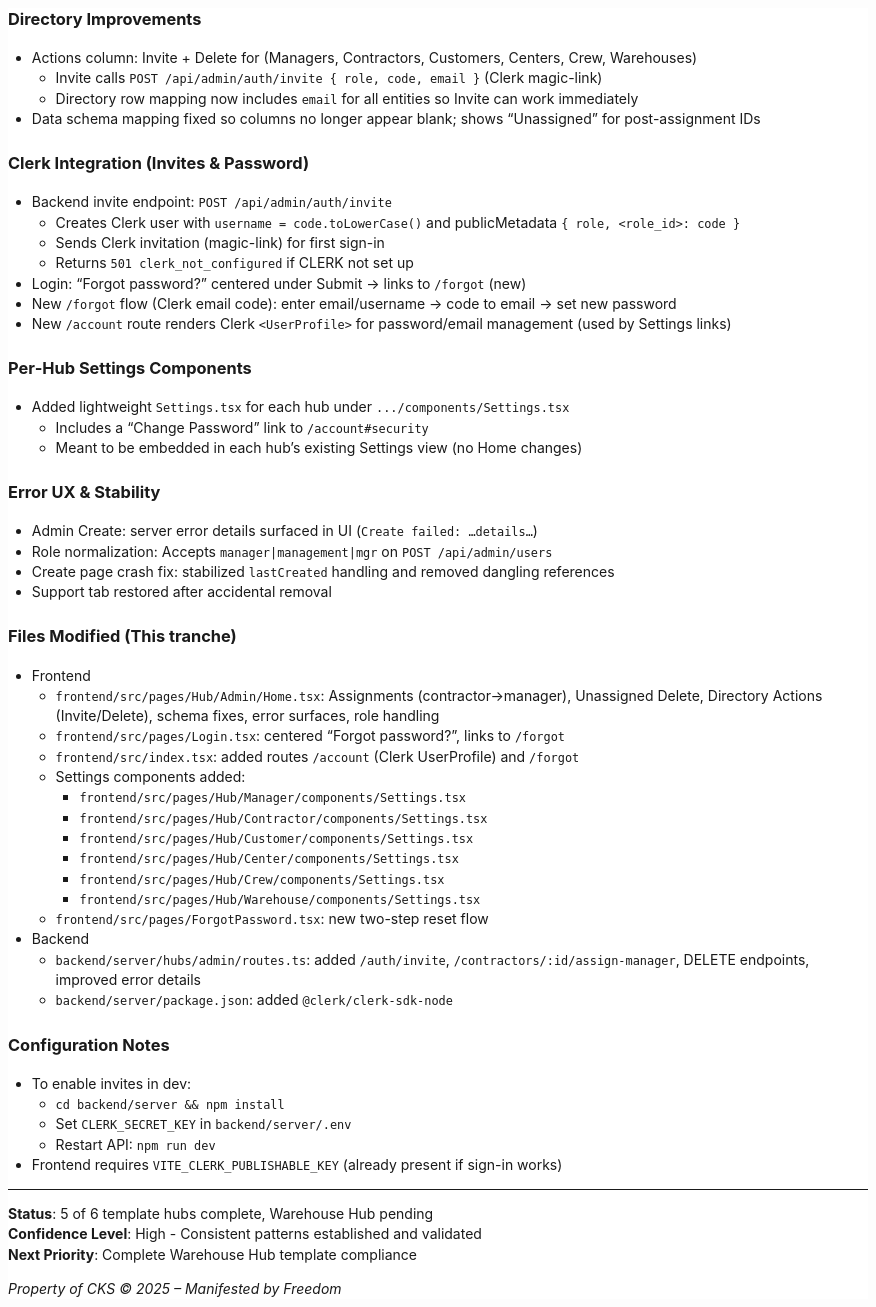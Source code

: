 ### Directory Improvements
- Actions column: Invite + Delete for (Managers, Contractors, Customers, Centers, Crew, Warehouses)
  - Invite calls `POST /api/admin/auth/invite { role, code, email }` (Clerk magic-link)
  - Directory row mapping now includes `email` for all entities so Invite can work immediately
- Data schema mapping fixed so columns no longer appear blank; shows “Unassigned” for post-assignment IDs

### Clerk Integration (Invites & Password)
- Backend invite endpoint: `POST /api/admin/auth/invite`
  - Creates Clerk user with `username = code.toLowerCase()` and publicMetadata `{ role, <role_id>: code }`
  - Sends Clerk invitation (magic-link) for first sign-in
  - Returns `501 clerk_not_configured` if CLERK not set up
- Login: “Forgot password?” centered under Submit → links to `/forgot` (new)
- New `/forgot` flow (Clerk email code): enter email/username → code to email → set new password
- New `/account` route renders Clerk `<UserProfile>` for password/email management (used by Settings links)

### Per‑Hub Settings Components
- Added lightweight `Settings.tsx` for each hub under `.../components/Settings.tsx`
  - Includes a “Change Password” link to `/account#security`
  - Meant to be embedded in each hub’s existing Settings view (no Home changes)

### Error UX & Stability
- Admin Create: server error details surfaced in UI (`Create failed: …details…`)
- Role normalization: Accepts `manager|management|mgr` on `POST /api/admin/users`
- Create page crash fix: stabilized `lastCreated` handling and removed dangling references
- Support tab restored after accidental removal

### Files Modified (This tranche)
- Frontend
  - `frontend/src/pages/Hub/Admin/Home.tsx`: Assignments (contractor→manager), Unassigned Delete, Directory Actions (Invite/Delete), schema fixes, error surfaces, role handling
  - `frontend/src/pages/Login.tsx`: centered “Forgot password?”, links to `/forgot`
  - `frontend/src/index.tsx`: added routes `/account` (Clerk UserProfile) and `/forgot`
  - Settings components added:
    - `frontend/src/pages/Hub/Manager/components/Settings.tsx`
    - `frontend/src/pages/Hub/Contractor/components/Settings.tsx`
    - `frontend/src/pages/Hub/Customer/components/Settings.tsx`
    - `frontend/src/pages/Hub/Center/components/Settings.tsx`
    - `frontend/src/pages/Hub/Crew/components/Settings.tsx`
    - `frontend/src/pages/Hub/Warehouse/components/Settings.tsx`
  - `frontend/src/pages/ForgotPassword.tsx`: new two-step reset flow
- Backend
  - `backend/server/hubs/admin/routes.ts`: added `/auth/invite`, `/contractors/:id/assign-manager`, DELETE endpoints, improved error details
  - `backend/server/package.json`: added `@clerk/clerk-sdk-node`

### Configuration Notes
- To enable invites in dev:
  - `cd backend/server && npm install`
  - Set `CLERK_SECRET_KEY` in `backend/server/.env`
  - Restart API: `npm run dev`
- Frontend requires `VITE_CLERK_PUBLISHABLE_KEY` (already present if sign-in works)


---

**Status**: 5 of 6 template hubs complete, Warehouse Hub pending  
**Confidence Level**: High - Consistent patterns established and validated  
**Next Priority**: Complete Warehouse Hub template compliance  

*Property of CKS © 2025 – Manifested by Freedom*
